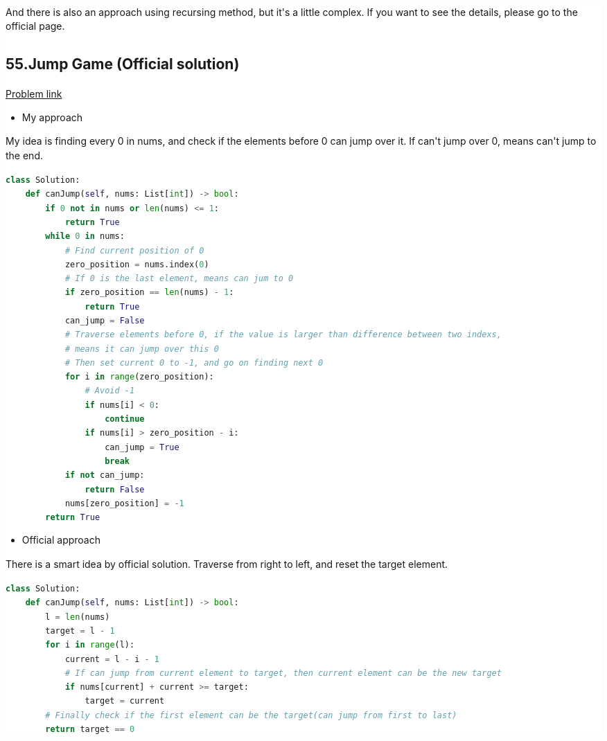 And there is also an approach using recursing method, but it's a little complex. If you want to see the details, please go to the 
official page.


## 55.Jump Game (Official solution)

[Problem link](https://leetcode.com/problems/jump-game/)

- My approach

My idea is finding every 0 in nums, and check if the elements before 0 can jump over it. 
If can't jump over 0, means can't jump to the end.

```python
class Solution:
    def canJump(self, nums: List[int]) -> bool:
        if 0 not in nums or len(nums) <= 1:
            return True
        while 0 in nums:
            # Find current position of 0
            zero_position = nums.index(0)
            # If 0 is the last element, means can jum to 0
            if zero_position == len(nums) - 1:
                return True
            can_jump = False
            # Traverse elements before 0, if the value is larger than difference between two indexs,
            # means it can jump over this 0
            # Then set current 0 to -1, and go on finding next 0
            for i in range(zero_position):
                # Avoid -1 
                if nums[i] < 0:
                    continue
                if nums[i] > zero_position - i:
                    can_jump = True
                    break
            if not can_jump:
                return False
            nums[zero_position] = -1
        return True
```

- Official approach

There is a smart idea by official solution. Traverse from right to left, and reset the target element.
```python
class Solution:
    def canJump(self, nums: List[int]) -> bool:
        l = len(nums)
        target = l - 1
        for i in range(l):
            current = l - i - 1
            # If can jump from current element to target, then current element can be the new target
            if nums[current] + current >= target:
                target = current
        # Finally check if the first element can be the target(can jump from first to last)
        return target == 0
```
